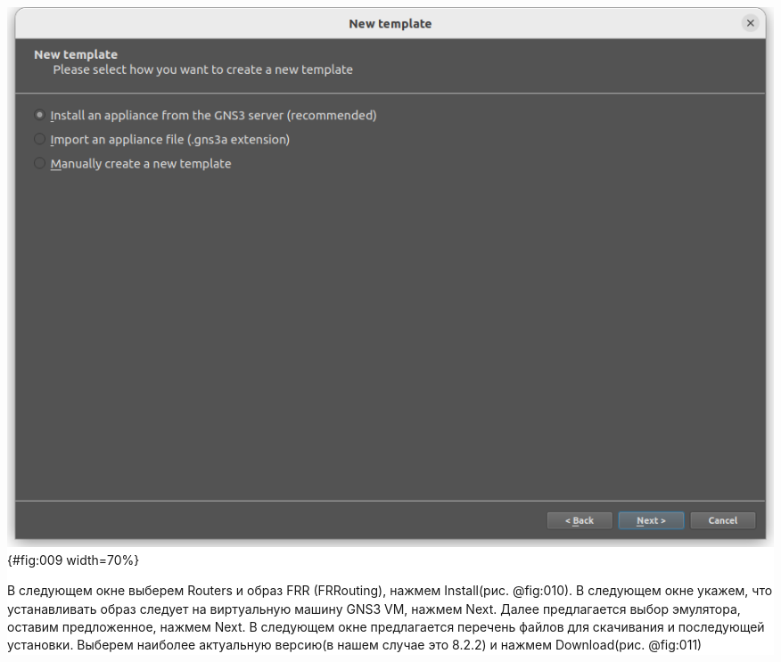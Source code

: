 ![Создание нового шаблона](image/9.png){#fig:009 width=70%} 


В следующем окне выберем Routers и образ FRR (FRRouting), нажмем Install(рис. @fig:010). В следующем окне укажем, что устанавливать образ следует на виртуальную машину GNS3 VM, нажмем Next. Далее предлагается выбор эмулятора, оставим предложенное, нажмем Next. В следующем окне предлагается перечень файлов для скачивания и последующей установки. Выберем наиболее актуальную версию(в нашем случае это 8.2.2) и нажмем Download(рис. @fig:011)
